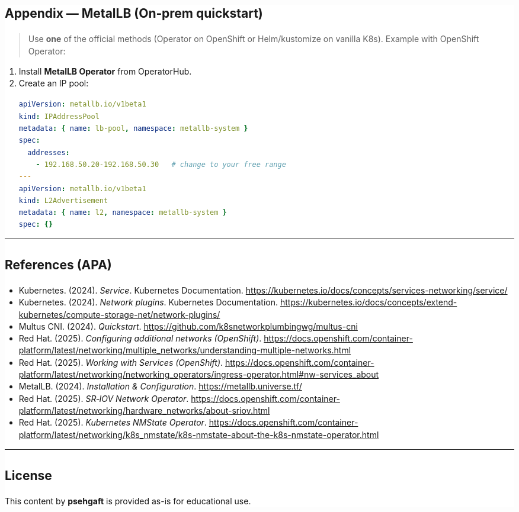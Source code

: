## Appendix — MetalLB (On‑prem quickstart)

> Use **one** of the official methods (Operator on OpenShift or Helm/kustomize on vanilla K8s). Example with OpenShift Operator:

1. Install **MetalLB Operator** from OperatorHub.  
2. Create an IP pool:
   ```yaml
   apiVersion: metallb.io/v1beta1
   kind: IPAddressPool
   metadata: { name: lb-pool, namespace: metallb-system }
   spec:
     addresses:
       - 192.168.50.20-192.168.50.30   # change to your free range
   ---
   apiVersion: metallb.io/v1beta1
   kind: L2Advertisement
   metadata: { name: l2, namespace: metallb-system }
   spec: {}
   ```

---

## References (APA)

- Kubernetes. (2024). *Service*. Kubernetes Documentation. https://kubernetes.io/docs/concepts/services-networking/service/  
- Kubernetes. (2024). *Network plugins*. Kubernetes Documentation. https://kubernetes.io/docs/concepts/extend-kubernetes/compute-storage-net/network-plugins/  
- Multus CNI. (2024). *Quickstart*. https://github.com/k8snetworkplumbingwg/multus-cni  
- Red Hat. (2025). *Configuring additional networks (OpenShift)*. https://docs.openshift.com/container-platform/latest/networking/multiple_networks/understanding-multiple-networks.html  
- Red Hat. (2025). *Working with Services (OpenShift)*. https://docs.openshift.com/container-platform/latest/networking/networking_operators/ingress-operator.html#nw-services_about  
- MetalLB. (2024). *Installation & Configuration*. https://metallb.universe.tf/  
- Red Hat. (2025). *SR‑IOV Network Operator*. https://docs.openshift.com/container-platform/latest/networking/hardware_networks/about-sriov.html  
- Red Hat. (2025). *Kubernetes NMState Operator*. https://docs.openshift.com/container-platform/latest/networking/k8s_nmstate/k8s-nmstate-about-the-k8s-nmstate-operator.html

---

## License

This content by **psehgaft** is provided as-is for educational use.